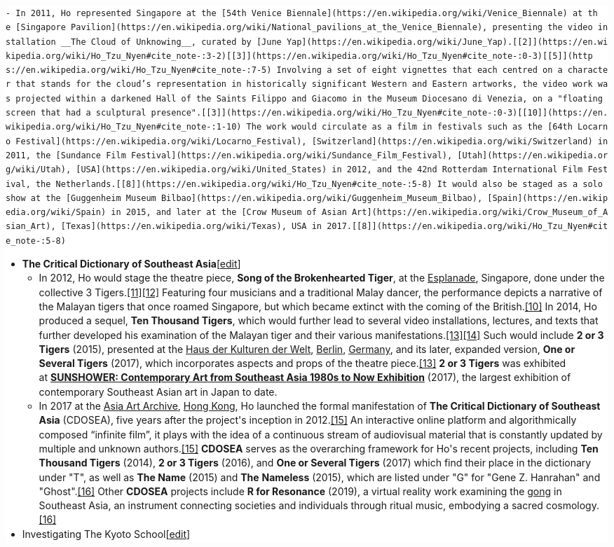 	- In 2011, Ho represented Singapore at the [54th Venice Biennale](https://en.wikipedia.org/wiki/Venice_Biennale) at the [Singapore Pavilion](https://en.wikipedia.org/wiki/National_pavilions_at_the_Venice_Biennale), presenting the video installation __The Cloud of Unknowing__, curated by [June Yap](https://en.wikipedia.org/wiki/June_Yap).[[2]](https://en.wikipedia.org/wiki/Ho_Tzu_Nyen#cite_note-:3-2)[[3]](https://en.wikipedia.org/wiki/Ho_Tzu_Nyen#cite_note-:0-3)[[5]](https://en.wikipedia.org/wiki/Ho_Tzu_Nyen#cite_note-:7-5) Involving a set of eight vignettes that each centred on a character that stands for the cloud’s representation in historically significant Western and Eastern artworks, the video work was projected within a darkened Hall of the Saints Filippo and Giacomo in the Museum Diocesano di Venezia, on a "floating screen that had a sculptural presence".[[3]](https://en.wikipedia.org/wiki/Ho_Tzu_Nyen#cite_note-:0-3)[[10]](https://en.wikipedia.org/wiki/Ho_Tzu_Nyen#cite_note-:1-10) The work would circulate as a film in festivals such as the [64th Locarno Festival](https://en.wikipedia.org/wiki/Locarno_Festival), [Switzerland](https://en.wikipedia.org/wiki/Switzerland) in 2011, the [Sundance Film Festival](https://en.wikipedia.org/wiki/Sundance_Film_Festival), [Utah](https://en.wikipedia.org/wiki/Utah), [USA](https://en.wikipedia.org/wiki/United_States) in 2012, and the 42nd Rotterdam International Film Festival, the Netherlands.[[8]](https://en.wikipedia.org/wiki/Ho_Tzu_Nyen#cite_note-:5-8) It would also be staged as a solo show at the [Guggenheim Museum Bilbao](https://en.wikipedia.org/wiki/Guggenheim_Museum_Bilbao), [Spain](https://en.wikipedia.org/wiki/Spain) in 2015, and later at the [Crow Museum of Asian Art](https://en.wikipedia.org/wiki/Crow_Museum_of_Asian_Art), [Texas](https://en.wikipedia.org/wiki/Texas), USA in 2017.[[8]](https://en.wikipedia.org/wiki/Ho_Tzu_Nyen#cite_note-:5-8)
- __The Critical Dictionary of Southeast Asia__[[edit](https://en.wikipedia.org/w/index.php?title=Ho_Tzu_Nyen&action=edit&section=6&editintro=Template:BLP_editintro)]
	- In 2012, Ho would stage the theatre piece, __Song of the Brokenhearted Tiger__, at the [Esplanade](https://en.wikipedia.org/wiki/Esplanade_%E2%80%93_Theatres_on_the_Bay), Singapore, done under the collective 3 Tigers.[[11]](https://en.wikipedia.org/wiki/Ho_Tzu_Nyen#cite_note-:9-11)[[12]](https://en.wikipedia.org/wiki/Ho_Tzu_Nyen#cite_note-12) Featuring four musicians and a traditional Malay dancer, the performance depicts a narrative of the Malayan tigers that once roamed Singapore, but which became extinct with the coming of the British.[[10]](https://en.wikipedia.org/wiki/Ho_Tzu_Nyen#cite_note-:1-10) In 2014, Ho produced a sequel, __Ten Thousand Tigers__, which would further lead to several video installations, lectures, and texts that further developed his examination of the Malayan tiger and their various manifestations.[[13]](https://en.wikipedia.org/wiki/Ho_Tzu_Nyen#cite_note-:8-13)[[14]](https://en.wikipedia.org/wiki/Ho_Tzu_Nyen#cite_note-14) Such would include __2 or 3 Tigers__ (2015), presented at the [Haus der Kulturen der Welt](https://en.wikipedia.org/wiki/Haus_der_Kulturen_der_Welt), [Berlin](https://en.wikipedia.org/wiki/Berlin), [Germany](https://en.wikipedia.org/wiki/Germany), and its later, expanded version, __One or Several Tigers__ (2017), which incorporates aspects and props of the theatre piece.[[13]](https://en.wikipedia.org/wiki/Ho_Tzu_Nyen#cite_note-:8-13) __2 or 3 Tigers__ was exhibited at __[SUNSHOWER: Contemporary Art from Southeast Asia 1980s to Now Exhibition](https://en.wikipedia.org/w/index.php?title=SUNSHOWER:_Contemporary_Art_from_Southeast_Asia_1980s_to_Now_Exhibition&action=edit&redlink=1)__ (2017), the largest exhibition of contemporary Southeast Asian art in Japan to date.
	- In 2017 at the [Asia Art Archive](https://en.wikipedia.org/wiki/Asia_Art_Archive), [Hong Kong](https://en.wikipedia.org/wiki/Hong_Kong), Ho launched the formal manifestation of __The Critical Dictionary of Southeast Asia__ (CDOSEA), five years after the project's inception in 2012.[[15]](https://en.wikipedia.org/wiki/Ho_Tzu_Nyen#cite_note-:10-15) An interactive online platform and algorithmically composed “infinite film”, it plays with the idea of a continuous stream of audiovisual material that is constantly updated by multiple and unknown authors.[[15]](https://en.wikipedia.org/wiki/Ho_Tzu_Nyen#cite_note-:10-15) __CDOSEA__ serves as the overarching framework for Ho's recent projects, including __Ten Thousand Tigers__ (2014), __2 or 3 Tigers__ (2016), and __One or Several Tigers__ (2017) which find their place in the dictionary under "T", as well as __The Name__ (2015) and __The__ __Nameless__ (2015), which are listed under "G" for "Gene Z. Hanrahan" and "Ghost".[[16]](https://en.wikipedia.org/wiki/Ho_Tzu_Nyen#cite_note-:11-16) Other __CDOSEA__ projects include __R for Resonance__ (2019), a virtual reality work examining the [gong](https://en.wikipedia.org/wiki/Gong) in Southeast Asia, an instrument connecting societies and individuals through ritual music, embodying a sacred cosmology.[[16]](https://en.wikipedia.org/wiki/Ho_Tzu_Nyen#cite_note-:11-16)
- Investigating The Kyoto School[[edit](https://en.wikipedia.org/w/index.php?title=Ho_Tzu_Nyen&action=edit&section=7&editintro=Template:BLP_editintro)]